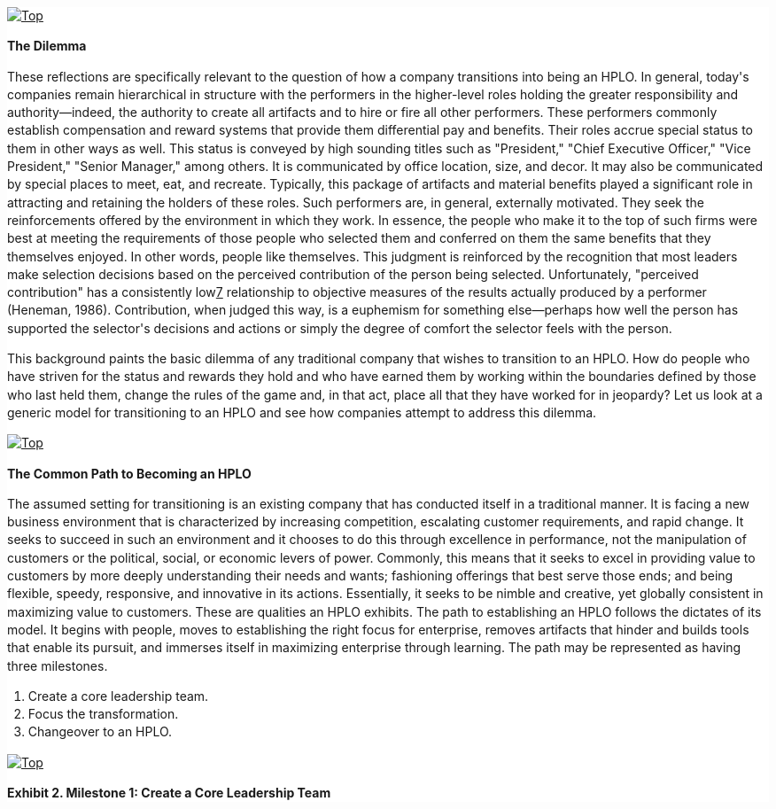[![Top](../images/top.gif)](#)

**The Dilemma**

These reflections are specifically relevant to the question of how a company transitions into being an HPLO. In general, today's companies remain hierarchical in structure with the performers in the higher-level roles holding the greater responsibility and authority—indeed, the authority to create all artifacts and to hire or fire all other performers. These performers commonly establish compensation and reward systems that provide them differential pay and benefits. Their roles accrue special status to them in other ways as well. This status is conveyed by high sounding titles such as "President," "Chief Executive Officer," "Vice President," "Senior Manager," among others. It is communicated by office location, size, and decor. It may also be communicated by special places to meet, eat, and recreate. Typically, this package of artifacts and material benefits played a significant role in attracting and retaining the holders of these roles. Such performers are, in general, externally motivated. They seek the reinforcements offered by the environment in which they work. In essence, the people who make it to the top of such firms were best at meeting the requirements of those people who selected them and conferred on them the same benefits that they themselves enjoyed. In other words, people like themselves. This judgment is reinforced by the recognition that most leaders make selection decisions based on the perceived contribution of the person being selected. Unfortunately, "perceived contribution" has a consistently low[7](#FOOTNOTE7) relationship to objective measures of the results actually produced by a performer (Heneman, 1986). Contribution, when judged this way, is a euphemism for something else—perhaps how well the person has supported the selector's decisions and actions or simply the degree of comfort the selector feels with the person.

This background paints the basic dilemma of any traditional company that wishes to transition to an HPLO. How do people who have striven for the status and rewards they hold and who have earned them by working within the boundaries defined by those who last held them, change the rules of the game and, in that act, place all that they have worked for in jeopardy? Let us look at a generic model for transitioning to an HPLO and see how companies attempt to address this dilemma.

[![Top](../images/top.gif)](#)

**The Common Path to Becoming an HPLO**

The assumed setting for transitioning is an existing company that has conducted itself in a traditional manner. It is facing a new business environment that is characterized by increasing competition, escalating customer requirements, and rapid change. It seeks to succeed in such an environment and it chooses to do this through excellence in performance, not the manipulation of customers or the political, social, or economic levers of power. Commonly, this means that it seeks to excel in providing value to customers by more deeply understanding their needs and wants; fashioning offerings that best serve those ends; and being flexible, speedy, responsive, and innovative in its actions. Essentially, it seeks to be nimble and creative, yet globally consistent in maximizing value to customers. These are qualities an HPLO exhibits. The path to establishing an HPLO follows the dictates of its model. It begins with people, moves to establishing the right focus for enterprise, removes artifacts that hinder and builds tools that enable its pursuit, and immerses itself in maximizing enterprise through learning. The path may be represented as having three milestones.

1.  Create a core leadership team.
2.  Focus the transformation.
3.  Changeover to an HPLO.

[![Top](../images/top.gif)](#)

 

****Exhibit 2. Milestone 1: Create a Core Leadership Team****
